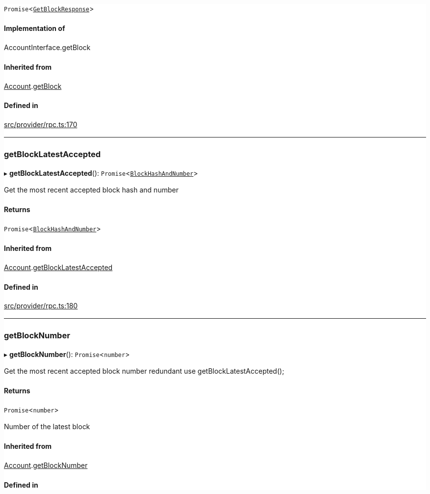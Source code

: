 `Promise`<[`GetBlockResponse`](../namespaces/types.md#getblockresponse)\>

#### Implementation of

AccountInterface.getBlock

#### Inherited from

[Account](Account.md).[getBlock](Account.md#getblock)

#### Defined in

[src/provider/rpc.ts:170](https://github.com/starknet-io/starknet.js/blob/v7.6.4/src/provider/rpc.ts#L170)

---

### getBlockLatestAccepted

▸ **getBlockLatestAccepted**(): `Promise`<[`BlockHashAndNumber`](../namespaces/types.RPC.RPCSPEC07.API.md#blockhashandnumber)\>

Get the most recent accepted block hash and number

#### Returns

`Promise`<[`BlockHashAndNumber`](../namespaces/types.RPC.RPCSPEC07.API.md#blockhashandnumber)\>

#### Inherited from

[Account](Account.md).[getBlockLatestAccepted](Account.md#getblocklatestaccepted)

#### Defined in

[src/provider/rpc.ts:180](https://github.com/starknet-io/starknet.js/blob/v7.6.4/src/provider/rpc.ts#L180)

---

### getBlockNumber

▸ **getBlockNumber**(): `Promise`<`number`\>

Get the most recent accepted block number
redundant use getBlockLatestAccepted();

#### Returns

`Promise`<`number`\>

Number of the latest block

#### Inherited from

[Account](Account.md).[getBlockNumber](Account.md#getblocknumber)

#### Defined in
